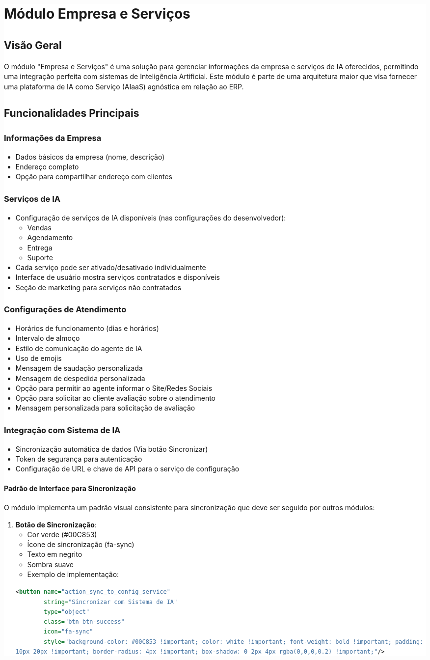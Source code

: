 # Módulo Empresa e Serviços

## Visão Geral

O módulo "Empresa e Serviços" é uma solução para gerenciar informações da empresa e serviços de IA oferecidos, permitindo uma integração perfeita com sistemas de Inteligência Artificial. Este módulo é parte de uma arquitetura maior que visa fornecer uma plataforma de IA como Serviço (AIaaS) agnóstica em relação ao ERP.

## Funcionalidades Principais

### Informações da Empresa
- Dados básicos da empresa (nome, descrição)
- Endereço completo
- Opção para compartilhar endereço com clientes

### Serviços de IA
- Configuração de serviços de IA disponíveis (nas configurações do desenvolvedor):
  - Vendas
  - Agendamento
  - Entrega
  - Suporte
- Cada serviço pode ser ativado/desativado individualmente
- Interface de usuário mostra serviços contratados e disponíveis
- Seção de marketing para serviços não contratados

### Configurações de Atendimento
- Horários de funcionamento (dias e horários)
- Intervalo de almoço
- Estilo de comunicação do agente de IA
- Uso de emojis
- Mensagem de saudação personalizada
- Mensagem de despedida personalizada
- Opção para permitir ao agente informar o Site/Redes Sociais
- Opção para solicitar ao cliente avaliação sobre o atendimento
- Mensagem personalizada para solicitação de avaliação

### Integração com Sistema de IA
- Sincronização automática de dados (Via botão Sincronizar)
- Token de segurança para autenticação
- Configuração de URL e chave de API para o serviço de configuração

#### Padrão de Interface para Sincronização
O módulo implementa um padrão visual consistente para sincronização que deve ser seguido por outros módulos:

1. **Botão de Sincronização**:
   - Cor verde (#00C853)
   - Ícone de sincronização (fa-sync)
   - Texto em negrito
   - Sombra suave
   - Exemplo de implementação:
   ```xml
   <button name="action_sync_to_config_service"
           string="Sincronizar com Sistema de IA"
           type="object"
           class="btn btn-success"
           icon="fa-sync"
           style="background-color: #00C853 !important; color: white !important; font-weight: bold !important; padding: 10px 20px !important; border-radius: 4px !important; box-shadow: 0 2px 4px rgba(0,0,0,0.2) !important;"/>
   ```